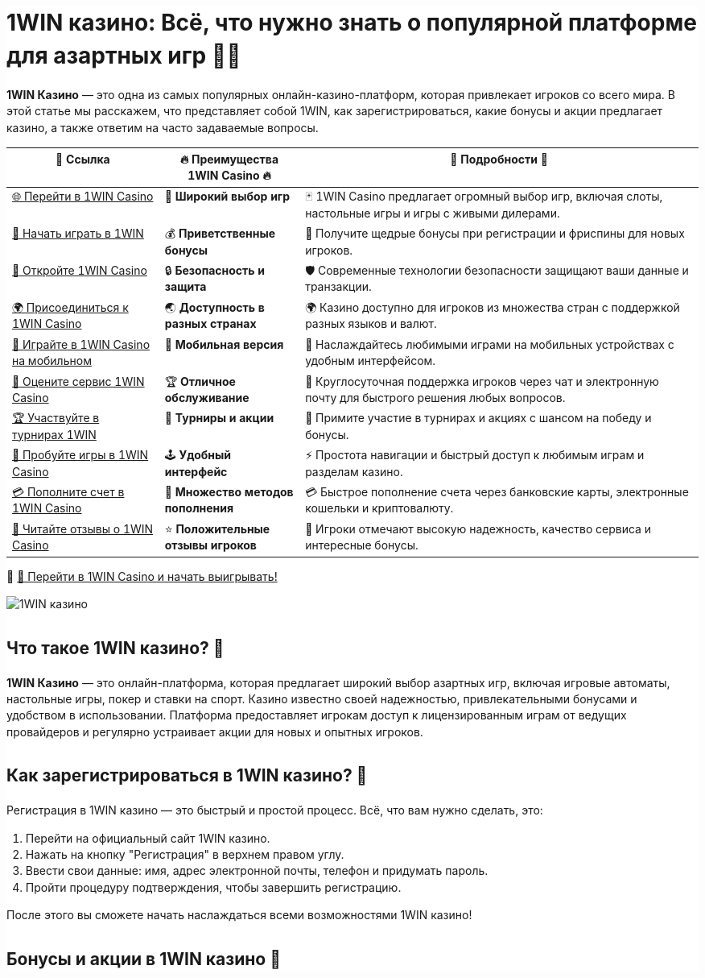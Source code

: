 # 1WIN казино: Всё, что нужно знать о популярной платформе для азартных игр 🎰✨

**1WIN Казино** — это одна из самых популярных онлайн-казино-платформ, которая привлекает игроков со всего мира. В этой статье мы расскажем, что представляет собой 1WIN, как зарегистрироваться, какие бонусы и акции предлагает казино, а также ответим на часто задаваемые вопросы.

| 🔗 **Ссылка**                                          | 🔥 **Преимущества 1WIN Casino** 🔥  | 🌟 **Подробности** 🌟 |
|------------------------------------------------------|------------------------------------|----------------------|
| [🌐 Перейти в 1WIN Casino](https://brandplay.link/smXVpBbG) | 🎰 **Широкий выбор игр**           | 🃏 1WIN Casino предлагает огромный выбор игр, включая слоты, настольные игры и игры с живыми дилерами. |
| [💸 Начать играть в 1WIN](https://brandplay.link/smXVpBbG) | 💰 **Приветственные бонусы**        | 🎁 Получите щедрые бонусы при регистрации и фриспины для новых игроков. |
| [🔐 Откройте 1WIN Casino](https://brandplay.link/smXVpBbG) | 🔒 **Безопасность и защита**        | 🛡️ Современные технологии безопасности защищают ваши данные и транзакции. |
| [🌍 Присоединиться к 1WIN Casino](https://brandplay.link/smXVpBbG) | 🌏 **Доступность в разных странах** | 🌍 Казино доступно для игроков из множества стран с поддержкой разных языков и валют. |
| [📱 Играйте в 1WIN Casino на мобильном](https://brandplay.link/smXVpBbG) | 📲 **Мобильная версия**            | 📱 Наслаждайтесь любимыми играми на мобильных устройствах с удобным интерфейсом. |
| [🔧 Оцените сервис 1WIN Casino](https://brandplay.link/smXVpBbG) | 🏆 **Отличное обслуживание**        | 🤝 Круглосуточная поддержка игроков через чат и электронную почту для быстрого решения любых вопросов. |
| [🏆 Участвуйте в турнирах 1WIN](https://brandplay.link/smXVpBbG) | 🎉 **Турниры и акции**              | 🥇 Примите участие в турнирах и акциях с шансом на победу и бонусы. |
| [🎯 Пробуйте игры в 1WIN Casino](https://brandplay.link/smXVpBbG) | 🕹️ **Удобный интерфейс**           | ⚡ Простота навигации и быстрый доступ к любимым играм и разделам казино. |
| [💳 Пополните счет в 1WIN Casino](https://brandplay.link/smXVpBbG) | 💸 **Множество методов пополнения**  | 💳 Быстрое пополнение счета через банковские карты, электронные кошельки и криптовалюту. |
| [💬 Читайте отзывы о 1WIN Casino](https://brandplay.link/smXVpBbG) | ⭐ **Положительные отзывы игроков** | 👏 Игроки отмечают высокую надежность, качество сервиса и интересные бонусы. |

🔗 [🚀 Перейти в 1WIN Casino и начать выигрывать!](https://brandplay.link/smXVpBbG)

![1WIN казино](https://cybersport.metaratings.ru/storage/images/c2/f2/c2f2549b2366f038763bab0687df826e.jpg)

## Что такое 1WIN казино? 🎲

**1WIN Казино** — это онлайн-платформа, которая предлагает широкий выбор азартных игр, включая игровые автоматы, настольные игры, покер и ставки на спорт. Казино известно своей надежностью, привлекательными бонусами и удобством в использовании. Платформа предоставляет игрокам доступ к лицензированным играм от ведущих провайдеров и регулярно устраивает акции для новых и опытных игроков.

## Как зарегистрироваться в 1WIN казино? 📝

Регистрация в 1WIN казино — это быстрый и простой процесс. Всё, что вам нужно сделать, это:

1. Перейти на официальный сайт 1WIN казино.
2. Нажать на кнопку "Регистрация" в верхнем правом углу.
3. Ввести свои данные: имя, адрес электронной почты, телефон и придумать пароль.
4. Пройти процедуру подтверждения, чтобы завершить регистрацию.

После этого вы сможете начать наслаждаться всеми возможностями 1WIN казино!

## Бонусы и акции в 1WIN казино 🎁
